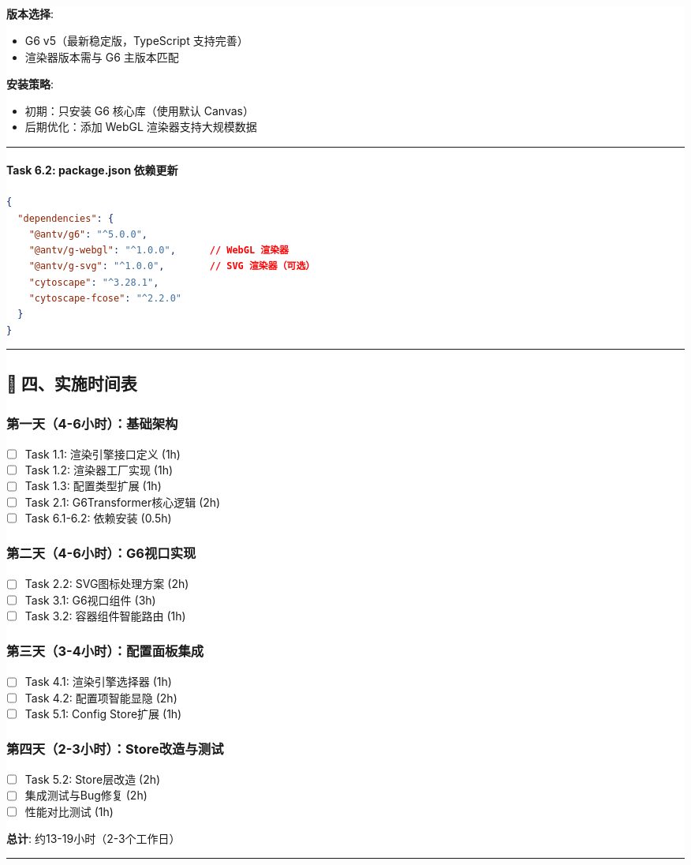 **版本选择**: 
- G6 v5（最新稳定版，TypeScript 支持完善）
- 渲染器版本需与 G6 主版本匹配

**安装策略**:
- 初期：只安装 G6 核心库（使用默认 Canvas）
- 后期优化：添加 WebGL 渲染器支持大规模数据

---

#### Task 6.2: package.json 依赖更新
```json
{
  "dependencies": {
    "@antv/g6": "^5.0.0",
    "@antv/g-webgl": "^1.0.0",      // WebGL 渲染器
    "@antv/g-svg": "^1.0.0",        // SVG 渲染器（可选）
    "cytoscape": "^3.28.1",
    "cytoscape-fcose": "^2.2.0"
  }
}
```

---

## 🎯 四、实施时间表

### 第一天（4-6小时）：基础架构
- [ ] Task 1.1: 渲染引擎接口定义 (1h)
- [ ] Task 1.2: 渲染器工厂实现 (1h)
- [ ] Task 1.3: 配置类型扩展 (1h)
- [ ] Task 2.1: G6Transformer核心逻辑 (2h)
- [ ] Task 6.1-6.2: 依赖安装 (0.5h)

### 第二天（4-6小时）：G6视口实现
- [ ] Task 2.2: SVG图标处理方案 (2h)
- [ ] Task 3.1: G6视口组件 (3h)
- [ ] Task 3.2: 容器组件智能路由 (1h)

### 第三天（3-4小时）：配置面板集成
- [ ] Task 4.1: 渲染引擎选择器 (1h)
- [ ] Task 4.2: 配置项智能显隐 (2h)
- [ ] Task 5.1: Config Store扩展 (1h)

### 第四天（2-3小时）：Store改造与测试
- [ ] Task 5.2: Store层改造 (2h)
- [ ] 集成测试与Bug修复 (2h)
- [ ] 性能对比测试 (1h)

**总计**: 约13-19小时（2-3个工作日）

---
